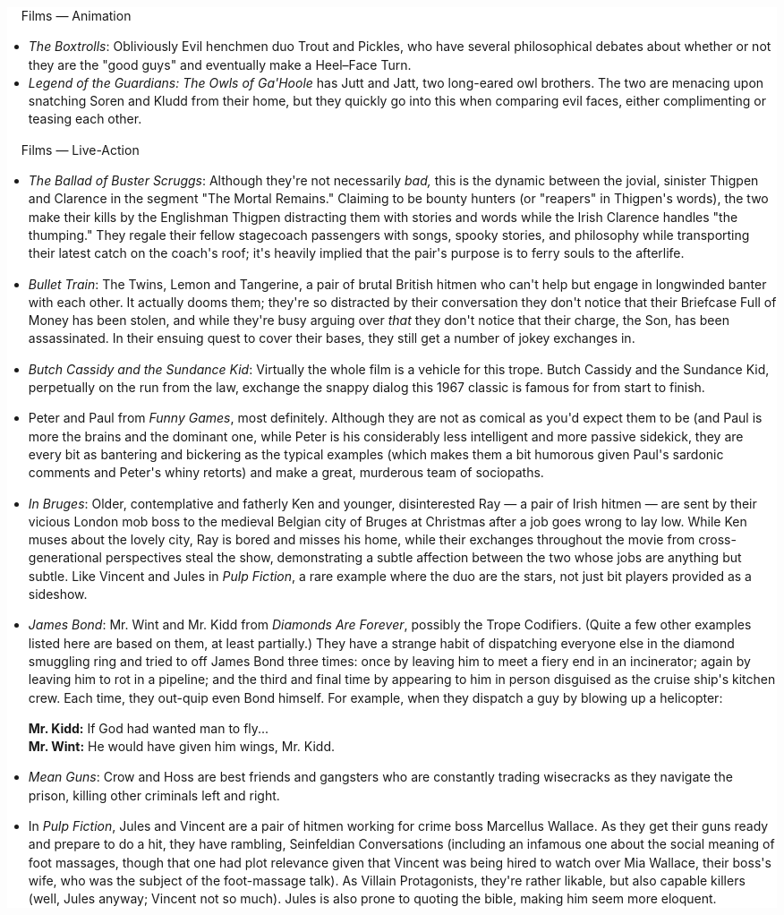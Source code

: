     Films — Animation 

-   _The Boxtrolls_: Obliviously Evil henchmen duo Trout and Pickles, who have several philosophical debates about whether or not they are the "good guys" and eventually make a Heel–Face Turn.
-   _Legend of the Guardians: The Owls of Ga'Hoole_ has Jutt and Jatt, two long-eared owl brothers. The two are menacing upon snatching Soren and Kludd from their home, but they quickly go into this when comparing evil faces, either complimenting or teasing each other.

    Films — Live-Action 

-   _The Ballad of Buster Scruggs_: Although they're not necessarily _bad,_ this is the dynamic between the jovial, sinister Thigpen and Clarence in the segment "The Mortal Remains." Claiming to be bounty hunters (or "reapers" in Thigpen's words), the two make their kills by the Englishman Thigpen distracting them with stories and words while the Irish Clarence handles "the thumping." They regale their fellow stagecoach passengers with songs, spooky stories, and philosophy while transporting their latest catch on the coach's roof; it's heavily implied that the pair's purpose is to ferry souls to the afterlife.
-   _Bullet Train_: The Twins, Lemon and Tangerine, a pair of brutal British hitmen who can't help but engage in longwinded banter with each other. It actually dooms them; they're so distracted by their conversation they don't notice that their Briefcase Full of Money has been stolen, and while they're busy arguing over _that_ they don't notice that their charge, the Son, has been assassinated. In their ensuing quest to cover their bases, they still get a number of jokey exchanges in.
-   _Butch Cassidy and the Sundance Kid_: Virtually the whole film is a vehicle for this trope. Butch Cassidy and the Sundance Kid, perpetually on the run from the law, exchange the snappy dialog this 1967 classic is famous for from start to finish.
-   Peter and Paul from _Funny Games_, most definitely. Although they are not as comical as you'd expect them to be (and Paul is more the brains and the dominant one, while Peter is his considerably less intelligent and more passive sidekick, they are every bit as bantering and bickering as the typical examples (which makes them a bit humorous given Paul's sardonic comments and Peter's whiny retorts) and make a great, murderous team of sociopaths.
-   _In Bruges_: Older, contemplative and fatherly Ken and younger, disinterested Ray — a pair of Irish hitmen — are sent by their vicious London mob boss to the medieval Belgian city of Bruges at Christmas after a job goes wrong to lay low. While Ken muses about the lovely city, Ray is bored and misses his home, while their exchanges throughout the movie from cross-generational perspectives steal the show, demonstrating a subtle affection between the two whose jobs are anything but subtle. Like Vincent and Jules in _Pulp Fiction_, a rare example where the duo are the stars, not just bit players provided as a sideshow.
-   _James Bond_: Mr. Wint and Mr. Kidd from _Diamonds Are Forever_, possibly the Trope Codifiers. (Quite a few other examples listed here are based on them, at least partially.) They have a strange habit of dispatching everyone else in the diamond smuggling ring and tried to off James Bond three times: once by leaving him to meet a fiery end in an incinerator; again by leaving him to rot in a pipeline; and the third and final time by appearing to him in person disguised as the cruise ship's kitchen crew. Each time, they out-quip even Bond himself. For example, when they dispatch a guy by blowing up a helicopter:
    
    **Mr. Kidd:** If God had wanted man to fly...  
    **Mr. Wint:** He would have given him wings, Mr. Kidd.
    
-   _Mean Guns_: Crow and Hoss are best friends and gangsters who are constantly trading wisecracks as they navigate the prison, killing other criminals left and right.
-   In _Pulp Fiction_, Jules and Vincent are a pair of hitmen working for crime boss Marcellus Wallace. As they get their guns ready and prepare to do a hit, they have rambling, Seinfeldian Conversations (including an infamous one about the social meaning of foot massages, though that one had plot relevance given that Vincent was being hired to watch over Mia Wallace, their boss's wife, who was the subject of the foot-massage talk). As Villain Protagonists, they're rather likable, but also capable killers (well, Jules anyway; Vincent not so much). Jules is also prone to quoting the bible, making him seem more eloquent.
